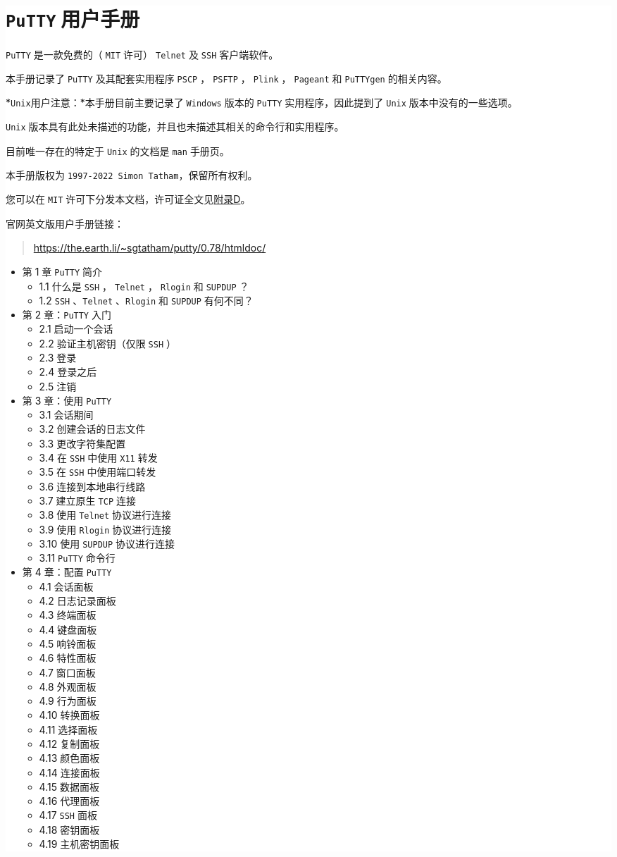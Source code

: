 



# `PuTTY` 用户手册

`PuTTY` 是一款免费的（ `MIT` 许可） `Telnet` 及 `SSH` 客户端软件。

本手册记录了 `PuTTY` 及其配套实用程序 `PSCP` ， `PSFTP` ， `Plink` ， `Pageant` 和 `PuTTYgen` 的相关内容。



*`Unix`用户注意：*本手册目前主要记录了 `Windows` 版本的 `PuTTY` 实用程序，因此提到了 `Unix` 版本中没有的一些选项。

`Unix` 版本具有此处未描述的功能，并且也未描述其相关的命令行和实用程序。

目前唯一存在的特定于 `Unix` 的文档是 `man` 手册页。



本手册版权为 `1997-2022 Simon Tatham`，保留所有权利。

您可以在 `MIT` 许可下分发本文档，许可证全文见[附录D](AppendixD.html#licence)。

官网英文版用户手册链接：

> https://the.earth.li/~sgtatham/putty/0.78/htmldoc/



- 第 1 章 `PuTTY` 简介
  - 1.1 什么是 `SSH` ， `Telnet` ， `Rlogin` 和 `SUPDUP` ？
  - 1.2 `SSH` 、`Telnet` 、`Rlogin` 和 `SUPDUP` 有何不同？
- 第 2 章：`PuTTY` 入门
  - 2.1 启动一个会话
  - 2.2 验证主机密钥（仅限 `SSH` ）
  - 2.3 登录
  - 2.4 登录之后
  - 2.5 注销
- 第 3 章：使用 `PuTTY`
  - 3.1 会话期间
  - 3.2 创建会话的日志文件
  - 3.3 更改字符集配置
  - 3.4 在 `SSH` 中使用 `X11` 转发
  - 3.5 在 `SSH` 中使用端口转发
  - 3.6 连接到本地串行线路
  - 3.7 建立原生 `TCP` 连接
  - 3.8 使用 `Telnet` 协议进行连接
  - 3.9 使用 `Rlogin` 协议进行连接
  - 3.10 使用 `SUPDUP` 协议进行连接
  - 3.11 `PuTTY` 命令行
- 第 4 章：配置 `PuTTY`
  - 4.1 会话面板
  - 4.2 日志记录面板
  - 4.3 终端面板
  - 4.4 键盘面板
  - 4.5 响铃面板
  - 4.6 特性面板
  - 4.7 窗口面板
  - 4.8 外观面板
  - 4.9 行为面板
  - 4.10 转换面板
  - 4.11 选择面板
  - 4.12 复制面板
  - 4.13 颜色面板
  - 4.14 连接面板
  - 4.15 数据面板
  - 4.16 代理面板
  - 4.17 `SSH` 面板
  - 4.18 密钥面板
  - 4.19 主机密钥面板